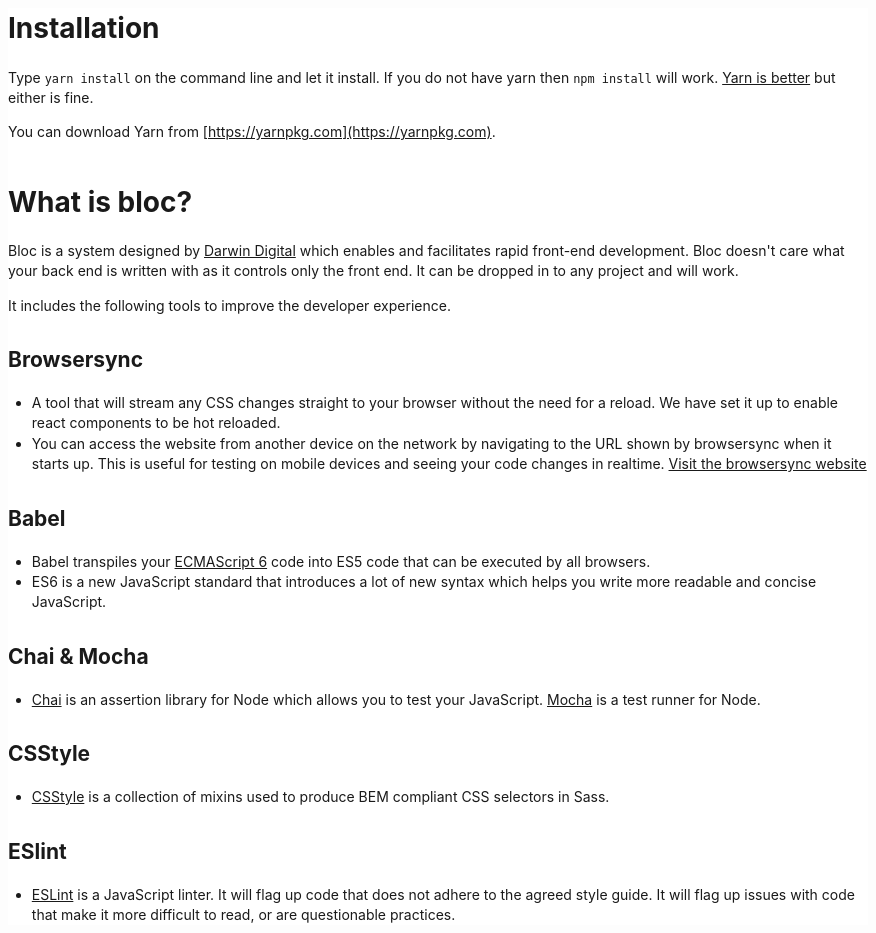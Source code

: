 # Installation

Type `yarn install` on the command line and let it install. If you do not have yarn then `npm install` will work.
[Yarn is better](https://www.sitepoint.com/yarn-vs-npm/) but either is fine.

You can download Yarn from [https://yarnpkg.com](https://yarnpkg.com).

# What is bloc?

Bloc is a system designed by [Darwin Digital](http://darwindigital.co) which enables and facilitates rapid front-end
development. Bloc doesn't care what your back end is written with as it controls only the front end. It can be dropped
in to any project and will work.

It includes the following tools to improve the developer experience.

## Browsersync
  - A tool that will stream any CSS changes straight to your browser without the need for a reload. We have set it up
  to enable react components to be hot reloaded.
  - You can access the website from another device on the network by navigating to the URL shown by browsersync when it
  starts up. This is useful for testing on mobile devices and seeing your code changes in realtime.
  [Visit the browsersync website](https://browsersync.io/) 
  
## Babel
  - Babel transpiles your [ECMAScript 6](http://es6-features.org/#Constants) code into ES5 code that can be executed by
  all browsers.
  - ES6 is a new JavaScript standard that introduces a lot of new syntax which helps you write more readable and concise
  JavaScript.
  
## Chai & Mocha
  - [Chai](http://www.chaijs.com/) is an assertion library for Node which allows you to test your JavaScript. [Mocha](https://github.com/mochajs/mocha) is a 
  test runner for Node.
  
## CSStyle
  - [CSStyle](https://github.com/csstyle/csstyle) is a collection of mixins used to produce BEM compliant CSS selectors
  in Sass.

## ESlint
  - [ESLint](https://eslint.org/) is a JavaScript linter. It will flag up code that does not adhere to the agreed style
  guide. It will flag up issues with code that make it more difficult to read, or are questionable practices.
  